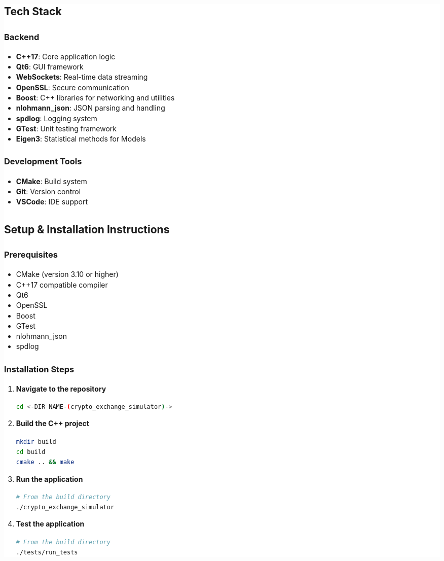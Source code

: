 

## Tech Stack 
### Backend
- **C++17**: Core application logic
- **Qt6**: GUI framework
- **WebSockets**: Real-time data streaming
- **OpenSSL**: Secure communication
- **Boost**: C++ libraries for networking and utilities
- **nlohmann_json**: JSON parsing and handling
- **spdlog**: Logging system
- **GTest**: Unit testing framework
- **Eigen3**: Statistical methods for Models

### Development Tools
- **CMake**: Build system
- **Git**: Version control
- **VSCode**: IDE support

## Setup & Installation Instructions

### Prerequisites
- CMake (version 3.10 or higher)
- C++17 compatible compiler
- Qt6
- OpenSSL
- Boost
- GTest
- nlohmann_json
- spdlog

### Installation Steps

1. **Navigate to the repository**
   ```bash
   cd <-DIR NAME-(crypto_exchange_simulator)->
   ```

2. **Build the C++ project**
   ```bash
   mkdir build
   cd build
   cmake .. && make
   ```

3. **Run the application**
   ```bash
   # From the build directory
   ./crypto_exchange_simulator
   ```

4. **Test the application**
   ```bash
   # From the build directory
   ./tests/run_tests
   ```
